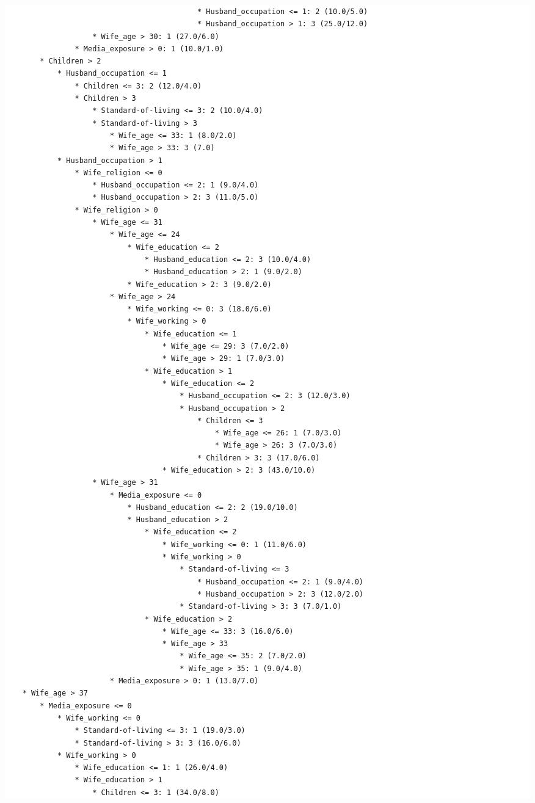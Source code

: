 												* Husband_occupation <= 1: 2 (10.0/5.0)
												* Husband_occupation > 1: 3 (25.0/12.0)
						* Wife_age > 30: 1 (27.0/6.0)
					* Media_exposure > 0: 1 (10.0/1.0)
			* Children > 2
				* Husband_occupation <= 1
					* Children <= 3: 2 (12.0/4.0)
					* Children > 3
						* Standard-of-living <= 3: 2 (10.0/4.0)
						* Standard-of-living > 3
							* Wife_age <= 33: 1 (8.0/2.0)
							* Wife_age > 33: 3 (7.0)
				* Husband_occupation > 1
					* Wife_religion <= 0
						* Husband_occupation <= 2: 1 (9.0/4.0)
						* Husband_occupation > 2: 3 (11.0/5.0)
					* Wife_religion > 0
						* Wife_age <= 31
							* Wife_age <= 24
								* Wife_education <= 2
									* Husband_education <= 2: 3 (10.0/4.0)
									* Husband_education > 2: 1 (9.0/2.0)
								* Wife_education > 2: 3 (9.0/2.0)
							* Wife_age > 24
								* Wife_working <= 0: 3 (18.0/6.0)
								* Wife_working > 0
									* Wife_education <= 1
										* Wife_age <= 29: 3 (7.0/2.0)
										* Wife_age > 29: 1 (7.0/3.0)
									* Wife_education > 1
										* Wife_education <= 2
											* Husband_occupation <= 2: 3 (12.0/3.0)
											* Husband_occupation > 2
												* Children <= 3
													* Wife_age <= 26: 1 (7.0/3.0)
													* Wife_age > 26: 3 (7.0/3.0)
												* Children > 3: 3 (17.0/6.0)
										* Wife_education > 2: 3 (43.0/10.0)
						* Wife_age > 31
							* Media_exposure <= 0
								* Husband_education <= 2: 2 (19.0/10.0)
								* Husband_education > 2
									* Wife_education <= 2
										* Wife_working <= 0: 1 (11.0/6.0)
										* Wife_working > 0
											* Standard-of-living <= 3
												* Husband_occupation <= 2: 1 (9.0/4.0)
												* Husband_occupation > 2: 3 (12.0/2.0)
											* Standard-of-living > 3: 3 (7.0/1.0)
									* Wife_education > 2
										* Wife_age <= 33: 3 (16.0/6.0)
										* Wife_age > 33
											* Wife_age <= 35: 2 (7.0/2.0)
											* Wife_age > 35: 1 (9.0/4.0)
							* Media_exposure > 0: 1 (13.0/7.0)
		* Wife_age > 37
			* Media_exposure <= 0
				* Wife_working <= 0
					* Standard-of-living <= 3: 1 (19.0/3.0)
					* Standard-of-living > 3: 3 (16.0/6.0)
				* Wife_working > 0
					* Wife_education <= 1: 1 (26.0/4.0)
					* Wife_education > 1
						* Children <= 3: 1 (34.0/8.0)
